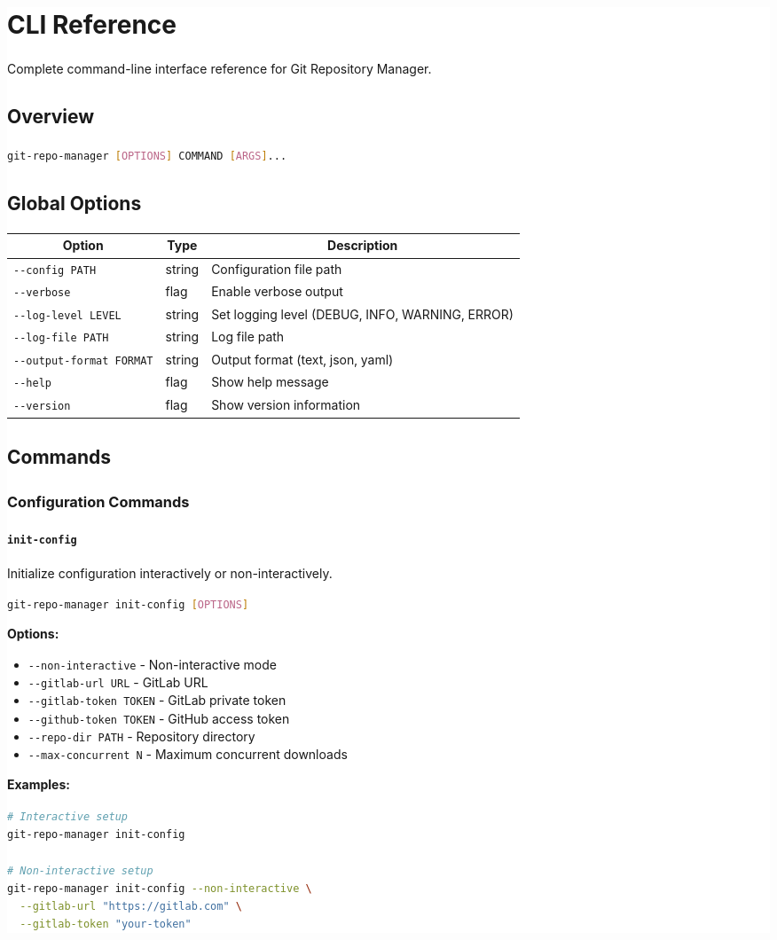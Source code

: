 # CLI Reference

Complete command-line interface reference for Git Repository Manager.

## Overview

```bash
git-repo-manager [OPTIONS] COMMAND [ARGS]...
```

## Global Options

| Option | Type | Description |
|--------|------|-------------|
| `--config PATH` | string | Configuration file path |
| `--verbose` | flag | Enable verbose output |
| `--log-level LEVEL` | string | Set logging level (DEBUG, INFO, WARNING, ERROR) |
| `--log-file PATH` | string | Log file path |
| `--output-format FORMAT` | string | Output format (text, json, yaml) |
| `--help` | flag | Show help message |
| `--version` | flag | Show version information |

## Commands

### Configuration Commands

#### `init-config`

Initialize configuration interactively or non-interactively.

```bash
git-repo-manager init-config [OPTIONS]
```

**Options:**
- `--non-interactive` - Non-interactive mode
- `--gitlab-url URL` - GitLab URL
- `--gitlab-token TOKEN` - GitLab private token
- `--github-token TOKEN` - GitHub access token
- `--repo-dir PATH` - Repository directory
- `--max-concurrent N` - Maximum concurrent downloads

**Examples:**
```bash
# Interactive setup
git-repo-manager init-config

# Non-interactive setup
git-repo-manager init-config --non-interactive \
  --gitlab-url "https://gitlab.com" \
  --gitlab-token "your-token"
```
